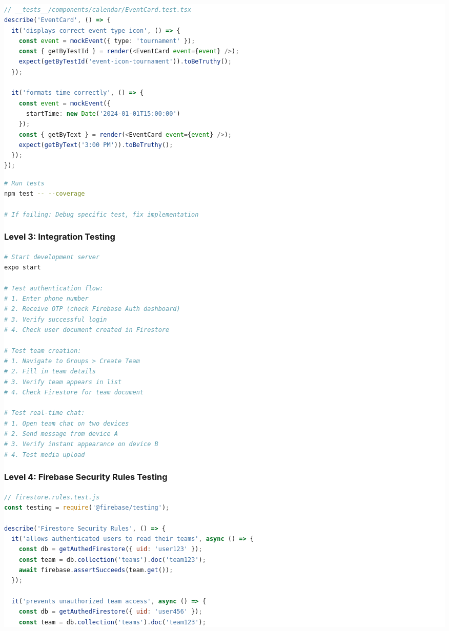 ```typescript
// __tests__/components/calendar/EventCard.test.tsx
describe('EventCard', () => {
  it('displays correct event type icon', () => {
    const event = mockEvent({ type: 'tournament' });
    const { getByTestId } = render(<EventCard event={event} />);
    expect(getByTestId('event-icon-tournament')).toBeTruthy();
  });
  
  it('formats time correctly', () => {
    const event = mockEvent({ 
      startTime: new Date('2024-01-01T15:00:00')
    });
    const { getByText } = render(<EventCard event={event} />);
    expect(getByText('3:00 PM')).toBeTruthy();
  });
});
```

```bash
# Run tests
npm test -- --coverage

# If failing: Debug specific test, fix implementation
```

### Level 3: Integration Testing
```bash
# Start development server
expo start

# Test authentication flow:
# 1. Enter phone number
# 2. Receive OTP (check Firebase Auth dashboard)
# 3. Verify successful login
# 4. Check user document created in Firestore

# Test team creation:
# 1. Navigate to Groups > Create Team
# 2. Fill in team details
# 3. Verify team appears in list
# 4. Check Firestore for team document

# Test real-time chat:
# 1. Open team chat on two devices
# 2. Send message from device A
# 3. Verify instant appearance on device B
# 4. Test media upload
```

### Level 4: Firebase Security Rules Testing
```javascript
// firestore.rules.test.js
const testing = require('@firebase/testing');

describe('Firestore Security Rules', () => {
  it('allows authenticated users to read their teams', async () => {
    const db = getAuthedFirestore({ uid: 'user123' });
    const team = db.collection('teams').doc('team123');
    await firebase.assertSucceeds(team.get());
  });
  
  it('prevents unauthorized team access', async () => {
    const db = getAuthedFirestore({ uid: 'user456' });
    const team = db.collection('teams').doc('team123');
```